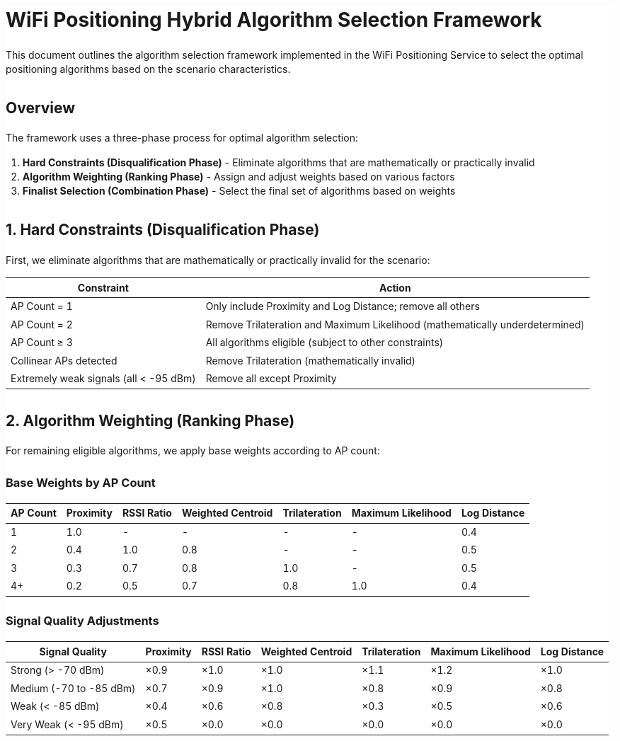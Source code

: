 # WiFi Positioning Hybrid Algorithm Selection Framework

This document outlines the algorithm selection framework implemented in the WiFi Positioning Service to select the optimal positioning algorithms based on the scenario characteristics.

## Overview

The framework uses a three-phase process for optimal algorithm selection:

1. **Hard Constraints (Disqualification Phase)** - Eliminate algorithms that are mathematically or practically invalid
2. **Algorithm Weighting (Ranking Phase)** - Assign and adjust weights based on various factors
3. **Finalist Selection (Combination Phase)** - Select the final set of algorithms based on weights

## 1. Hard Constraints (Disqualification Phase)

First, we eliminate algorithms that are mathematically or practically invalid for the scenario:

| Constraint | Action |
|------------|--------|
| AP Count = 1 | Only include Proximity and Log Distance; remove all others |
| AP Count = 2 | Remove Trilateration and Maximum Likelihood (mathematically underdetermined) |
| AP Count ≥ 3 | All algorithms eligible (subject to other constraints) |
| Collinear APs detected | Remove Trilateration (mathematically invalid) |
| Extremely weak signals (all < -95 dBm) | Remove all except Proximity |

## 2. Algorithm Weighting (Ranking Phase)

For remaining eligible algorithms, we apply base weights according to AP count:

### Base Weights by AP Count

| AP Count | Proximity | RSSI Ratio | Weighted Centroid | Trilateration | Maximum Likelihood | Log Distance |
|----------|-----------|------------|-------------------|---------------|-------------------|--------------|
| 1 | 1.0 | - | - | - | - | 0.4 |
| 2 | 0.4 | 1.0 | 0.8 | - | - | 0.5 |
| 3 | 0.3 | 0.7 | 0.8 | 1.0 | - | 0.5 |
| 4+ | 0.2 | 0.5 | 0.7 | 0.8 | 1.0 | 0.4 |

### Signal Quality Adjustments

| Signal Quality | Proximity | RSSI Ratio | Weighted Centroid | Trilateration | Maximum Likelihood | Log Distance |
|----------------|-----------|------------|-------------------|---------------|-------------------|--------------|
| Strong (> -70 dBm) | ×0.9 | ×1.0 | ×1.0 | ×1.1 | ×1.2 | ×1.0 |
| Medium (-70 to -85 dBm) | ×0.7 | ×0.9 | ×1.0 | ×0.8 | ×0.9 | ×0.8 |
| Weak (< -85 dBm) | ×0.4 | ×0.6 | ×0.8 | ×0.3 | ×0.5 | ×0.6 |
| Very Weak (< -95 dBm) | ×0.5 | ×0.0 | ×0.0 | ×0.0 | ×0.0 | ×0.0 |
